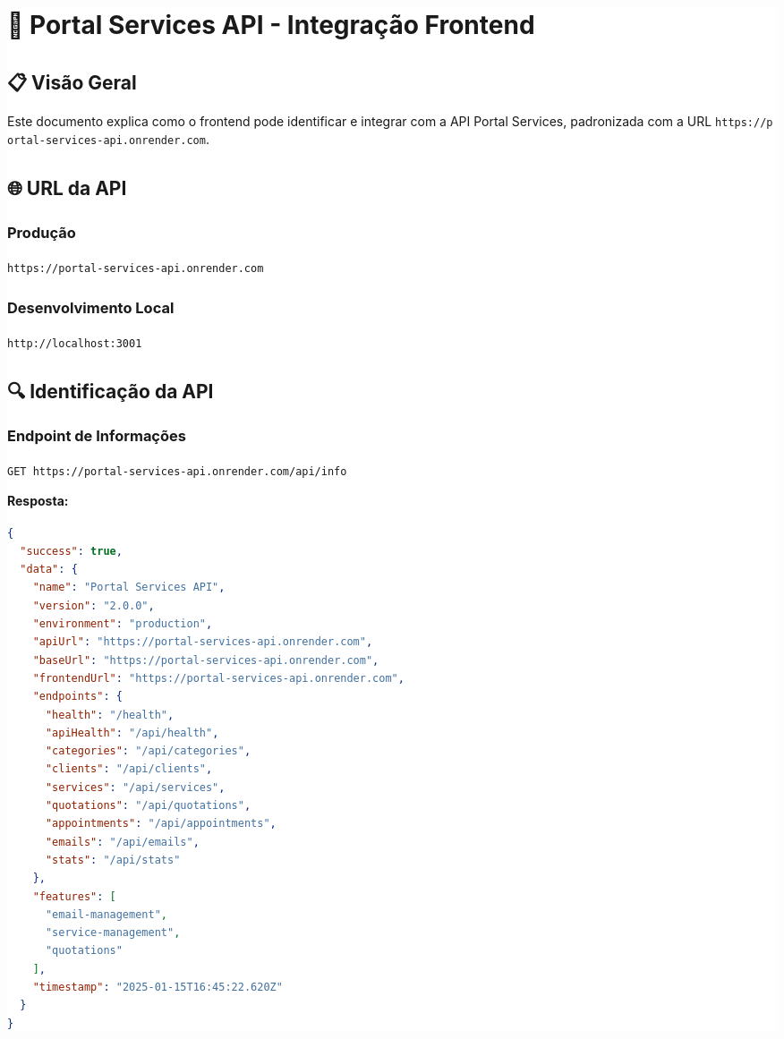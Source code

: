 # 🔗 Portal Services API - Integração Frontend

## 📋 Visão Geral

Este documento explica como o frontend pode identificar e integrar com a API Portal Services, padronizada com a URL `https://portal-services-api.onrender.com`.

## 🌐 URL da API

### Produção
```
https://portal-services-api.onrender.com
```

### Desenvolvimento Local
```
http://localhost:3001
```

## 🔍 Identificação da API

### Endpoint de Informações
```http
GET https://portal-services-api.onrender.com/api/info
```

**Resposta:**
```json
{
  "success": true,
  "data": {
    "name": "Portal Services API",
    "version": "2.0.0",
    "environment": "production",
    "apiUrl": "https://portal-services-api.onrender.com",
    "baseUrl": "https://portal-services-api.onrender.com",
    "frontendUrl": "https://portal-services-api.onrender.com",
    "endpoints": {
      "health": "/health",
      "apiHealth": "/api/health",
      "categories": "/api/categories",
      "clients": "/api/clients",
      "services": "/api/services",
      "quotations": "/api/quotations",
      "appointments": "/api/appointments",
      "emails": "/api/emails",
      "stats": "/api/stats"
    },
    "features": [
      "email-management",
      "service-management",
      "quotations"
    ],
    "timestamp": "2025-01-15T16:45:22.620Z"
  }
}
```
